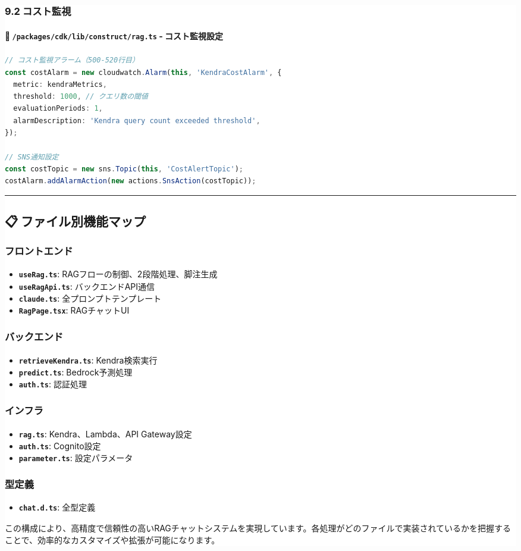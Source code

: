 ### 9.2 コスト監視

#### 📄 `/packages/cdk/lib/construct/rag.ts` - コスト監視設定

```typescript
// コスト監視アラーム（500-520行目）
const costAlarm = new cloudwatch.Alarm(this, 'KendraCostAlarm', {
  metric: kendraMetrics,
  threshold: 1000, // クエリ数の閾値
  evaluationPeriods: 1,
  alarmDescription: 'Kendra query count exceeded threshold',
});

// SNS通知設定
const costTopic = new sns.Topic(this, 'CostAlertTopic');
costAlarm.addAlarmAction(new actions.SnsAction(costTopic));
```

---

## 📋 ファイル別機能マップ

### フロントエンド
- **`useRag.ts`**: RAGフローの制御、2段階処理、脚注生成
- **`useRagApi.ts`**: バックエンドAPI通信
- **`claude.ts`**: 全プロンプトテンプレート
- **`RagPage.tsx`**: RAGチャットUI

### バックエンド
- **`retrieveKendra.ts`**: Kendra検索実行
- **`predict.ts`**: Bedrock予測処理
- **`auth.ts`**: 認証処理

### インフラ
- **`rag.ts`**: Kendra、Lambda、API Gateway設定
- **`auth.ts`**: Cognito設定
- **`parameter.ts`**: 設定パラメータ

### 型定義
- **`chat.d.ts`**: 全型定義

この構成により、高精度で信頼性の高いRAGチャットシステムを実現しています。各処理がどのファイルで実装されているかを把握することで、効率的なカスタマイズや拡張が可能になります。